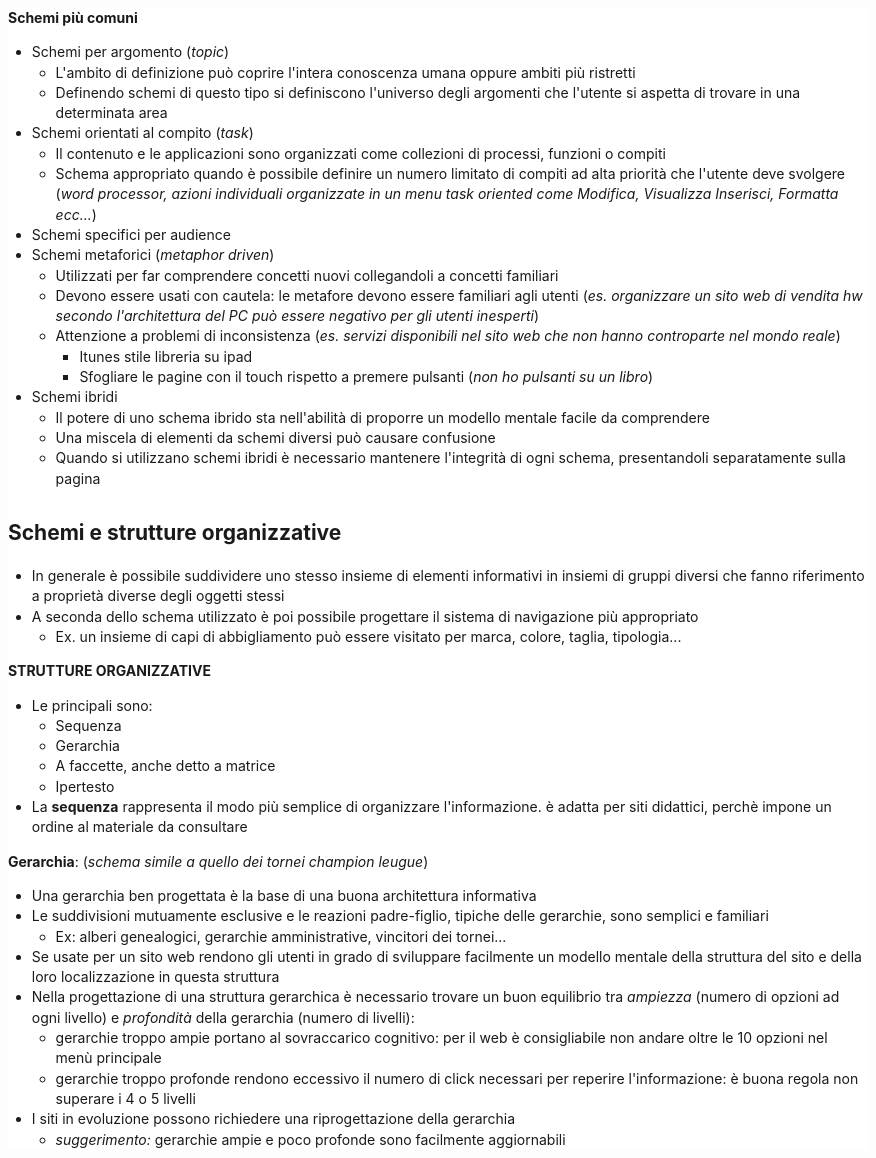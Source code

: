 **Schemi più comuni**
- Schemi per argomento (*topic*)
	- L'ambito di definizione può coprire l'intera conoscenza umana oppure ambiti più ristretti
	- Definendo schemi di questo tipo si definiscono l'universo degli argomenti che l'utente si aspetta di trovare in una determinata area
- Schemi orientati al compito (*task*)
	- Il contenuto e le applicazioni sono organizzati come collezioni di processi, funzioni o compiti
	- Schema appropriato quando è possibile definire un numero limitato di compiti ad alta priorità che l'utente deve svolgere (*word processor, azioni individuali organizzate in un menu task oriented come Modifica, Visualizza Inserisci, Formatta ecc...*)
- Schemi specifici per audience
- Schemi metaforici (*metaphor driven*)
	- Utilizzati per far comprendere concetti nuovi collegandoli a concetti familiari
	- Devono essere usati con cautela: le metafore devono essere familiari agli utenti (*es. organizzare un sito web di vendita hw secondo l'architettura del PC può essere negativo per gli utenti inesperti*)
	- Attenzione a problemi di inconsistenza (*es. servizi disponibili nel sito web che non hanno controparte nel mondo reale*)
		- Itunes stile libreria su ipad
		- Sfogliare le pagine con il touch rispetto a premere pulsanti (*non ho pulsanti su un libro*)
- Schemi ibridi
	- Il potere di uno schema ibrido sta nell'abilità di proporre un modello mentale facile da comprendere
	- Una miscela di elementi da schemi diversi può causare confusione
	- Quando si utilizzano schemi ibridi è necessario mantenere l'integrità di ogni schema, presentandoli separatamente sulla pagina

## Schemi e strutture organizzative
- In generale è possibile suddividere uno stesso insieme di elementi informativi in insiemi di gruppi diversi che fanno riferimento a proprietà diverse degli oggetti stessi
- A seconda dello schema utilizzato è poi possibile progettare il sistema di navigazione più appropriato
	- Ex. un insieme di capi di abbigliamento può essere visitato per marca, colore, taglia, tipologia...

**STRUTTURE ORGANIZZATIVE**
- Le principali sono:
	- Sequenza
	- Gerarchia
	- A faccette, anche detto a matrice
	- Ipertesto
- La **sequenza** rappresenta il modo più semplice di organizzare l'informazione. è adatta per siti didattici, perchè impone un ordine al materiale da consultare

**Gerarchia**: (*schema simile a quello dei tornei _champion leugue_*)
- Una gerarchia ben progettata è la base di una buona architettura informativa
- Le suddivisioni mutuamente esclusive e le reazioni padre-figlio, tipiche delle gerarchie, sono semplici e familiari
	- Ex: alberi genealogici, gerarchie amministrative, vincitori dei tornei...
- Se usate per un sito web rendono gli utenti in grado di sviluppare facilmente un modello mentale della struttura del sito e della loro localizzazione in questa struttura
- Nella progettazione di una struttura gerarchica è necessario trovare un buon equilibrio tra *ampiezza* (numero di opzioni ad ogni livello) e *profondità* della gerarchia (numero di livelli):
	- gerarchie troppo ampie portano al sovraccarico cognitivo: per il web è consigliabile non andare oltre le 10 opzioni nel menù principale
	- gerarchie troppo profonde rendono eccessivo il numero di click necessari per reperire l'informazione: è buona regola non superare i 4 o 5 livelli
- I siti in evoluzione possono richiedere una riprogettazione della gerarchia
	- *suggerimento:* gerarchie ampie e poco profonde sono facilmente aggiornabili
